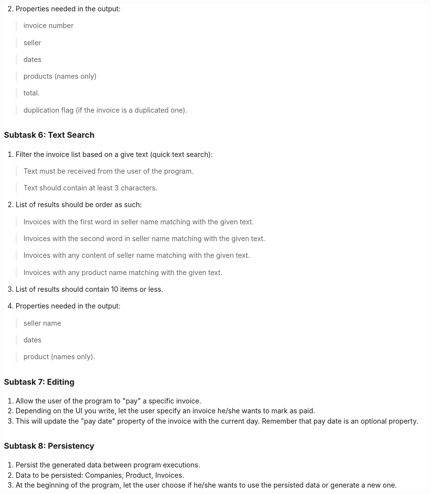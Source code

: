 2. Properties needed in the output: 
>  invoice number

>  seller

>  dates

>  products (names only) 

>  total.

>  duplication flag (if the invoice is a duplicated one).




##

### Subtask 6: Text Search


1. Filter the invoice list based on a give text (quick text search): 

> Text must be received from the user of the program. 

> Text should contain at least 3 characters.

2. List of results should be order as such:

> Invoices with the first word in seller name matching with the given text.

> Invoices with the second word in seller name matching with the given text. 

> Invoices with any content of seller name matching with the given text.

> Invoices with any product name matching with the given text.

3. List of results should contain 10 items or less. 

4. Properties needed in the output:

> seller name

> dates

> product (names only).



##

### Subtask 7: Editing


1. Allow the user of the program to "pay" a specific invoice.
2. Depending on the UI you write, let the user specify an invoice he/she wants to mark as paid.
3. This will update the "pay date" property of the invoice with the current day. Remember that pay date is an optional property.

##

### Subtask 8: Persistency

1. Persist the generated data between program executions.
2. Data to be persisted: Companies, Product, Invoices.
3. At the beginning of the program, let the user choose if he/she wants to use the persisted data or generate a new one.
